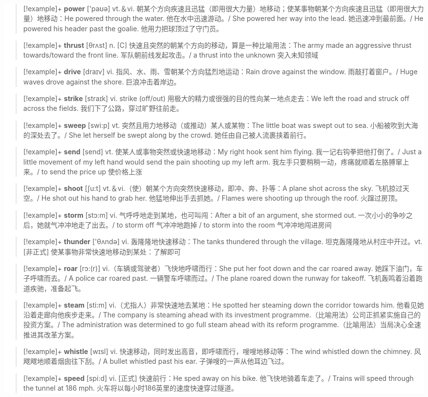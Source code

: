>[!example]+ <span class="vocabulary">**power**</span> ['paʊə] 
> <span class="definition">vt.＆vi. 朝某个方向疾速且迅猛（即用很大力量）地移动；使某事物朝某个方向疾速且迅猛（即用很大力量）地移动：</span>He powered through the water. 他在水中迅速游动。/ She powered her way into the lead. 她迅速冲到最前面。/ He powered his header past the goalie. 他用力把球顶过了守门员。
           
>[!example]+ <span class="vocabulary">**thrust**</span> [θrʌst]
> <span class="definition">n. [C] 快速且突然的朝某个方向的移动，算是一种比喻用法：</span>The army made an aggressive thrust towards/toward the front line. 军队朝前线发起攻击。/ a thrust into the unknown 突入未知领域

>[!example]+ <span class="vocabulary">**drive**</span> [draɪv] 
> <span class="definition">vi. 指风、水、雨、雪朝某个方向猛烈地运动：</span>Rain drove against the window. 雨敲打着窗户。/ Huge waves drove against the shore. 巨浪冲击着岸边。

>[!example]+ <span class="vocabulary">**strike**</span> [straɪk] 
> <span class="definition">vi. strike (off/out) 用极大的精力或很强的目的性向某一地点走去：</span>We left the road and struck off across the fields. 我们下了公路，穿过旷野往前走。

>[!example]+ <span class="vocabulary">**sweep**</span> [swi:p] 
> <span class="definition">vt. 突然且用力地移动（或推动）某人或某物：</span>The little boat was swept out to sea. 小船被吹到大海的深处去了。/ She let herself be swept along by the crowd. 她任由自己被人流裹挟着前行。

>[!example]+ <span class="vocabulary">**send**</span> [send] 
> <span class="definition">vt. 使某人或事物突然或快速地移动：</span>My right hook sent him flying. 我一记右钩拳把他打倒了。/ Just a little movement of my left hand would send the pain shooting up my left arm. 我左手只要稍稍一动，疼痛就顺着左胳膊窜上来。/ to send the price up 使价格上涨

>[!example]+ <span class="vocabulary">**shoot**</span> [ʃu:t] 
> <span class="definition">vt.＆vi.（使）朝某个方向突然快速移动，即冲、奔、扑等：</span>A plane shot across the sky. 飞机掠过天空。/ He shot out his hand to grab her. 他猛地伸出手去抓她。/ Flames were shooting up through the roof. 火蹿过房顶。

>[!example]+ <span class="vocabulary">**storm**</span> [stɔ:m] 
> <span class="definition">vi. 气呼呼地走到某地，也可叫闯：</span>After a bit of an argument, she stormed out. 一次小小的争吵之后，她就气冲冲地走了出去。/ to storm off 气冲冲地跑掉 / to storm into the room 气冲冲地闯进房间

>[!example]+ <span class="vocabulary">**thunder**</span> ['θʌndə] 
> <span class="definition">vi. 轰隆隆地快速移动：</span>The tanks thundered through the village. 坦克轰隆隆地从村庄中开过。<span class="definition">vt. [非正式] 使某事物非常快速地移动到某处：</span>了解即可
           
>[!example]+ <span class="vocabulary">**roar**</span> [rɔ:(r)]
> <span class="definition">vi.（车辆或驾驶者）飞快地呼啸而行：</span>She put her foot down and the car roared away. 她踩下油门，车子呼啸而去。/ A police car roared past. 一辆警车呼啸而过。/ The plane roared down the runway for takeoff. 飞机轰鸣着沿着跑道疾驰，准备起飞。

>[!example]+ <span class="vocabulary">**steam**</span> [sti:m] 
> <span class="definition">vi.（尤指人）非常快速地去某地：</span>He spotted her steaming down the corridor towards him. 他看见她沿着走廊向他疾步走来。/ The company is steaming ahead with its investment programme.（比喻用法）公司正抓紧实施自己的投资方案。/ The administration was determined to go full steam ahead with its reform programme.（比喻用法）当局决心全速推进其改革方案。

>[!example]+ <span class="vocabulary">**whistle**</span> [wɪsl] 
> <span class="definition">vi. 快速移动，同时发出高音，即呼啸而行，嗖嗖地移动等：</span>The wind whistled down the chimney. 风飕飕地顺着烟囱往下刮。/ A bullet whistled past his ear. 子弹嗖的一声从他耳边飞过。

>[!example]+ <span class="vocabulary">**speed**</span> [spi:d] 
> <span class="definition">vi. [正式] 快速前行：</span>He sped away on his bike. 他飞快地骑着车走了。/ Trains will speed through the tunnel at 186 mph. 火车将以每小时186英里的速度快速穿过隧道。
